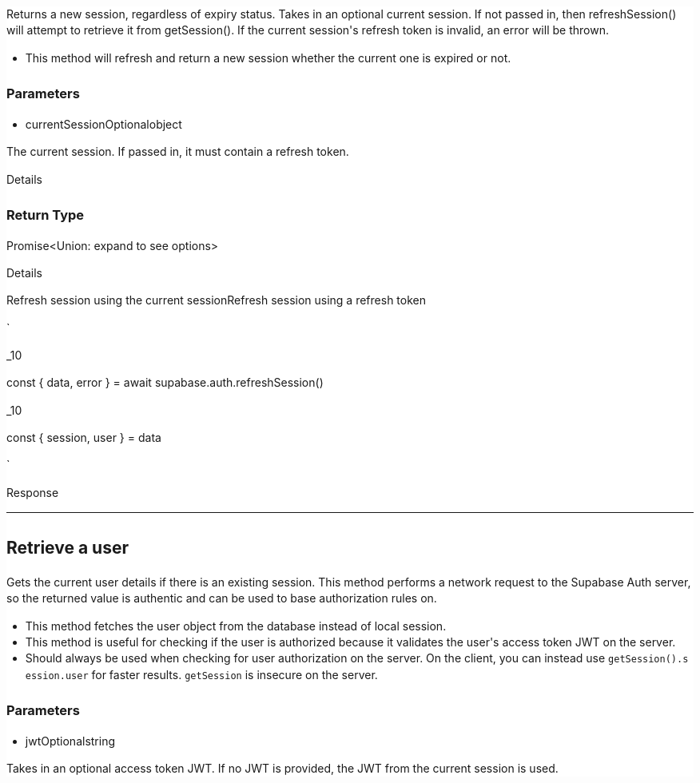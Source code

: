 Returns a new session, regardless of expiry status. Takes in an optional
current session. If not passed in, then refreshSession() will attempt to
retrieve it from getSession(). If the current session's refresh token is
invalid, an error will be thrown.

  * This method will refresh and return a new session whether the current one is expired or not.

### Parameters

  * currentSessionOptionalobject

The current session. If passed in, it must contain a refresh token.

Details

### Return Type

Promise<Union: expand to see options>

Details

Refresh session using the current sessionRefresh session using a refresh token

`  

_10

const { data, error } = await supabase.auth.refreshSession()

_10

const { session, user } = data

  
`

Response

* * *

## Retrieve a user

Gets the current user details if there is an existing session. This method
performs a network request to the Supabase Auth server, so the returned value
is authentic and can be used to base authorization rules on.

  * This method fetches the user object from the database instead of local session.
  * This method is useful for checking if the user is authorized because it validates the user's access token JWT on the server.
  * Should always be used when checking for user authorization on the server. On the client, you can instead use `getSession().session.user` for faster results. `getSession` is insecure on the server.

### Parameters

  * jwtOptionalstring

Takes in an optional access token JWT. If no JWT is provided, the JWT from the
current session is used.

